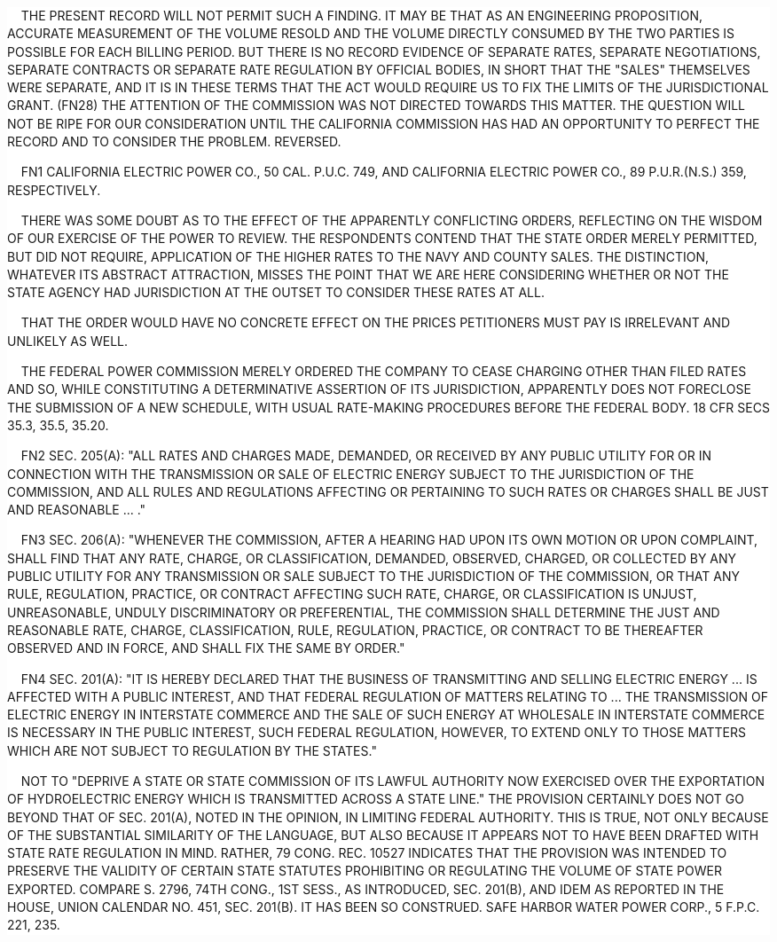     THE PRESENT RECORD WILL NOT PERMIT SUCH A FINDING.  IT MAY BE THAT AS AN ENGINEERING PROPOSITION, ACCURATE MEASUREMENT OF THE VOLUME RESOLD AND THE VOLUME DIRECTLY CONSUMED BY THE TWO PARTIES IS POSSIBLE FOR EACH BILLING PERIOD.  BUT THERE IS NO RECORD EVIDENCE OF SEPARATE RATES, SEPARATE NEGOTIATIONS, SEPARATE CONTRACTS OR SEPARATE RATE REGULATION BY OFFICIAL BODIES, IN SHORT THAT THE "SALES" THEMSELVES WERE SEPARATE, AND IT IS IN THESE TERMS THAT THE ACT WOULD REQUIRE US TO FIX THE LIMITS OF THE JURISDICTIONAL GRANT.  (FN28)  THE ATTENTION OF THE COMMISSION WAS NOT DIRECTED TOWARDS THIS MATTER.  THE QUESTION WILL NOT BE RIPE FOR OUR CONSIDERATION UNTIL THE CALIFORNIA COMMISSION HAS HAD AN OPPORTUNITY TO PERFECT THE RECORD AND TO CONSIDER THE PROBLEM.  REVERSED.

    FN1  CALIFORNIA ELECTRIC POWER CO., 50 CAL. P.U.C. 749, AND CALIFORNIA ELECTRIC POWER CO., 89 P.U.R.(N.S.)  359, RESPECTIVELY.

    THERE WAS SOME DOUBT AS TO THE EFFECT OF THE APPARENTLY CONFLICTING ORDERS, REFLECTING ON THE WISDOM OF OUR EXERCISE OF THE POWER TO REVIEW.  THE RESPONDENTS CONTEND THAT THE STATE ORDER MERELY PERMITTED, BUT DID NOT REQUIRE, APPLICATION OF THE HIGHER RATES TO THE NAVY AND COUNTY SALES.  THE DISTINCTION, WHATEVER ITS ABSTRACT ATTRACTION, MISSES THE POINT THAT WE ARE HERE CONSIDERING WHETHER OR NOT THE STATE AGENCY HAD JURISDICTION AT THE OUTSET TO CONSIDER THESE RATES AT ALL.

    THAT THE ORDER WOULD HAVE NO CONCRETE EFFECT ON THE PRICES PETITIONERS MUST PAY IS IRRELEVANT AND UNLIKELY AS WELL.

    THE FEDERAL POWER COMMISSION MERELY ORDERED THE COMPANY TO CEASE CHARGING OTHER THAN FILED RATES AND SO, WHILE CONSTITUTING A DETERMINATIVE ASSERTION OF ITS JURISDICTION, APPARENTLY DOES NOT FORECLOSE THE SUBMISSION OF A NEW SCHEDULE, WITH USUAL RATE-MAKING PROCEDURES BEFORE THE FEDERAL BODY.  18 CFR SECS 35.3, 35.5, 35.20.

    FN2  SEC. 205(A):  "ALL RATES AND CHARGES MADE, DEMANDED, OR RECEIVED BY ANY PUBLIC UTILITY FOR OR IN CONNECTION WITH THE TRANSMISSION OR SALE OF ELECTRIC ENERGY SUBJECT TO THE JURISDICTION OF THE COMMISSION, AND ALL RULES AND REGULATIONS AFFECTING OR PERTAINING TO SUCH RATES OR CHARGES SHALL BE JUST AND REASONABLE  ...  ."

    FN3  SEC. 206(A):  "WHENEVER THE COMMISSION, AFTER A HEARING HAD UPON ITS OWN MOTION OR UPON COMPLAINT, SHALL FIND THAT ANY RATE, CHARGE, OR CLASSIFICATION, DEMANDED, OBSERVED, CHARGED, OR COLLECTED BY ANY PUBLIC UTILITY FOR ANY TRANSMISSION OR SALE SUBJECT TO THE JURISDICTION OF THE COMMISSION, OR THAT ANY RULE, REGULATION, PRACTICE, OR CONTRACT AFFECTING SUCH RATE, CHARGE, OR CLASSIFICATION IS UNJUST, UNREASONABLE, UNDULY DISCRIMINATORY OR PREFERENTIAL, THE COMMISSION SHALL DETERMINE THE JUST AND REASONABLE RATE, CHARGE, CLASSIFICATION, RULE, REGULATION, PRACTICE, OR CONTRACT TO BE THEREAFTER OBSERVED AND IN FORCE, AND SHALL FIX THE SAME BY ORDER."

    FN4  SEC. 201(A):  "IT IS HEREBY DECLARED THAT THE BUSINESS OF TRANSMITTING AND SELLING ELECTRIC ENERGY  ...  IS AFFECTED WITH A PUBLIC INTEREST, AND THAT FEDERAL REGULATION OF MATTERS RELATING TO ... THE TRANSMISSION OF ELECTRIC ENERGY IN INTERSTATE COMMERCE AND THE SALE OF SUCH ENERGY AT WHOLESALE IN INTERSTATE COMMERCE IS NECESSARY IN THE PUBLIC INTEREST, SUCH FEDERAL REGULATION, HOWEVER, TO EXTEND ONLY TO THOSE MATTERS WHICH ARE NOT SUBJECT TO REGULATION BY THE STATES."

    NOT TO "DEPRIVE A STATE OR STATE COMMISSION OF ITS LAWFUL AUTHORITY NOW EXERCISED OVER THE EXPORTATION OF HYDROELECTRIC ENERGY WHICH IS TRANSMITTED ACROSS A STATE LINE."  THE PROVISION CERTAINLY DOES NOT GO BEYOND THAT OF SEC. 201(A), NOTED IN THE OPINION, IN LIMITING FEDERAL AUTHORITY.  THIS IS TRUE, NOT ONLY BECAUSE OF THE SUBSTANTIAL SIMILARITY OF THE LANGUAGE, BUT ALSO BECAUSE IT APPEARS NOT TO HAVE BEEN DRAFTED WITH STATE RATE REGULATION IN MIND.  RATHER, 79 CONG. REC. 10527 INDICATES THAT THE PROVISION WAS INTENDED TO PRESERVE THE VALIDITY OF CERTAIN STATE STATUTES PROHIBITING OR REGULATING THE VOLUME OF STATE POWER EXPORTED.  COMPARE S. 2796, 74TH CONG., 1ST SESS., AS INTRODUCED, SEC. 201(B), AND IDEM AS REPORTED IN THE HOUSE, UNION CALENDAR NO. 451, SEC. 201(B).  IT HAS BEEN SO CONSTRUED.  SAFE HARBOR WATER POWER CORP., 5 F.P.C. 221, 235.
